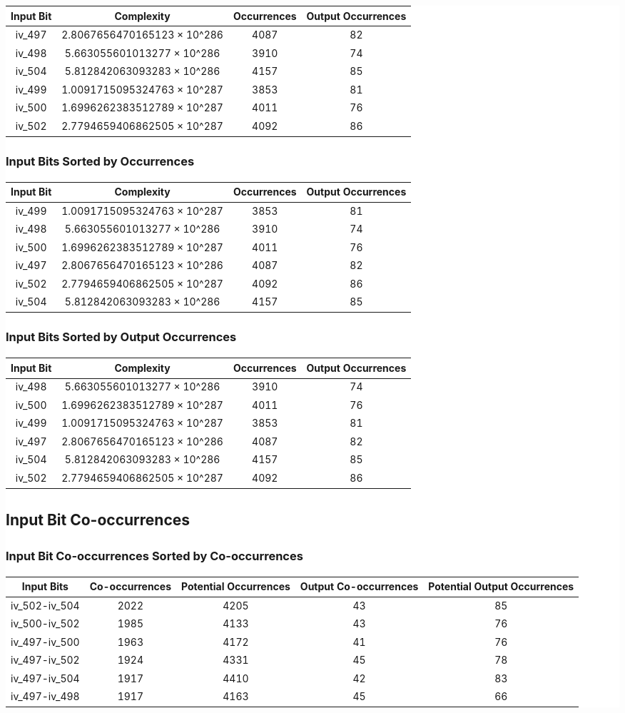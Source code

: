 | Input Bit | Complexity | Occurrences | Output Occurrences |
|:---------:|:----------:|:-----------:|:------------------:|
| iv_497 | 2.8067656470165123 × 10^286 | 4087 | 82 |
| iv_498 | 5.663055601013277 × 10^286 | 3910 | 74 |
| iv_504 | 5.812842063093283 × 10^286 | 4157 | 85 |
| iv_499 | 1.0091715095324763 × 10^287 | 3853 | 81 |
| iv_500 | 1.6996262383512789 × 10^287 | 4011 | 76 |
| iv_502 | 2.7794659406862505 × 10^287 | 4092 | 86 |

### Input Bits Sorted by Occurrences

| Input Bit | Complexity | Occurrences | Output Occurrences |
|:---------:|:----------:|:-----------:|:------------------:|
| iv_499 | 1.0091715095324763 × 10^287 | 3853 | 81 |
| iv_498 | 5.663055601013277 × 10^286 | 3910 | 74 |
| iv_500 | 1.6996262383512789 × 10^287 | 4011 | 76 |
| iv_497 | 2.8067656470165123 × 10^286 | 4087 | 82 |
| iv_502 | 2.7794659406862505 × 10^287 | 4092 | 86 |
| iv_504 | 5.812842063093283 × 10^286 | 4157 | 85 |

### Input Bits Sorted by Output Occurrences

| Input Bit | Complexity | Occurrences | Output Occurrences |
|:---------:|:----------:|:-----------:|:------------------:|
| iv_498 | 5.663055601013277 × 10^286 | 3910 | 74 |
| iv_500 | 1.6996262383512789 × 10^287 | 4011 | 76 |
| iv_499 | 1.0091715095324763 × 10^287 | 3853 | 81 |
| iv_497 | 2.8067656470165123 × 10^286 | 4087 | 82 |
| iv_504 | 5.812842063093283 × 10^286 | 4157 | 85 |
| iv_502 | 2.7794659406862505 × 10^287 | 4092 | 86 |

## Input Bit Co-occurrences

### Input Bit Co-occurrences Sorted by Co-occurrences

| Input Bits | Co-occurrences | Potential Occurrences | Output Co-occurrences | Potential Output Occurrences |
|:----------:|:--------------:|:---------------------:|:---------------------:|:----------------------------:|
| iv_502-iv_504 | 2022 | 4205 | 43 | 85 |
| iv_500-iv_502 | 1985 | 4133 | 43 | 76 |
| iv_497-iv_500 | 1963 | 4172 | 41 | 76 |
| iv_497-iv_502 | 1924 | 4331 | 45 | 78 |
| iv_497-iv_504 | 1917 | 4410 | 42 | 83 |
| iv_497-iv_498 | 1917 | 4163 | 45 | 66 |

